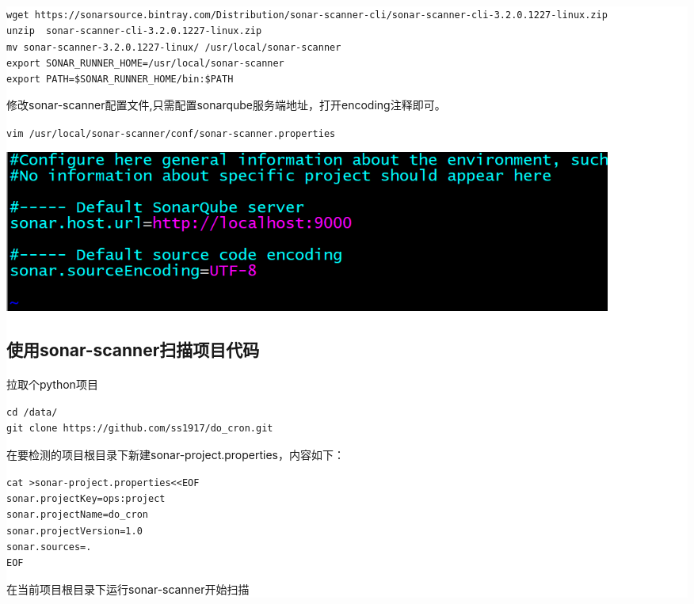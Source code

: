 ```shell
wget https://sonarsource.bintray.com/Distribution/sonar-scanner-cli/sonar-scanner-cli-3.2.0.1227-linux.zip
unzip  sonar-scanner-cli-3.2.0.1227-linux.zip
mv sonar-scanner-3.2.0.1227-linux/ /usr/local/sonar-scanner
export SONAR_RUNNER_HOME=/usr/local/sonar-scanner
export PATH=$SONAR_RUNNER_HOME/bin:$PATH
```

修改sonar-scanner配置文件,只需配置sonarqube服务端地址，打开encoding注释即可。

```
vim /usr/local/sonar-scanner/conf/sonar-scanner.properties 
```

![1532586216885](images/1532586216885.png)



## 使用sonar-scanner扫描项目代码

拉取个python项目

```shell
cd /data/
git clone https://github.com/ss1917/do_cron.git
```

在要检测的项目根目录下新建sonar-project.properties，内容如下：

```
cat >sonar-project.properties<<EOF
sonar.projectKey=ops:project
sonar.projectName=do_cron
sonar.projectVersion=1.0
sonar.sources=.
EOF
```

在当前项目根目录下运行sonar-scanner开始扫描
